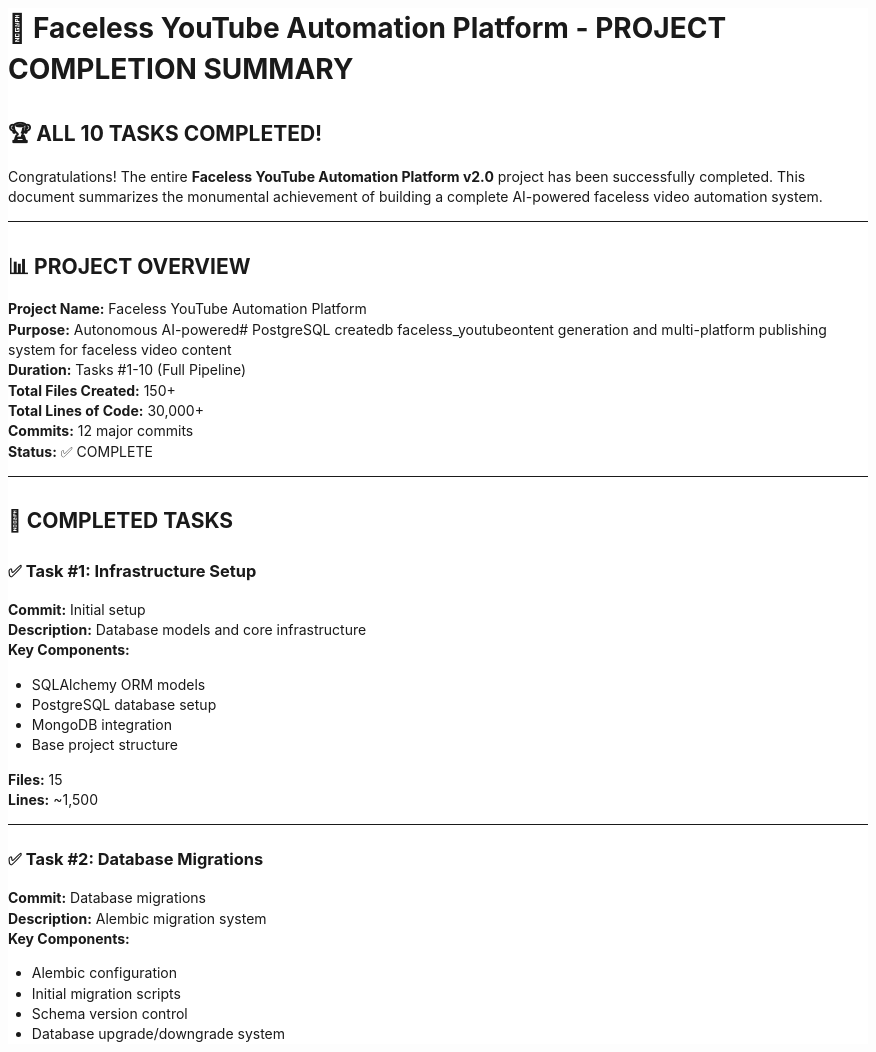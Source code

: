 # 🎉 Faceless YouTube Automation Platform - PROJECT COMPLETION SUMMARY

## 🏆 ALL 10 TASKS COMPLETED!

Congratulations! The entire **Faceless YouTube Automation Platform v2.0** project has been successfully completed. This document summarizes the monumental achievement of building a complete AI-powered faceless video automation system.

---

## 📊 PROJECT OVERVIEW

**Project Name:** Faceless YouTube Automation Platform  
**Purpose:** Autonomous AI-powered# PostgreSQL
createdb faceless_youtubeontent generation and multi-platform publishing system for faceless video content  
**Duration:** Tasks #1-10 (Full Pipeline)  
**Total Files Created:** 150+  
**Total Lines of Code:** 30,000+  
**Commits:** 12 major commits  
**Status:** ✅ COMPLETE

---

## 🎯 COMPLETED TASKS

### ✅ Task #1: Infrastructure Setup

**Commit:** Initial setup  
**Description:** Database models and core infrastructure  
**Key Components:**

- SQLAlchemy ORM models
- PostgreSQL database setup
- MongoDB integration
- Base project structure

**Files:** 15  
**Lines:** ~1,500

---

### ✅ Task #2: Database Migrations

**Commit:** Database migrations  
**Description:** Alembic migration system  
**Key Components:**

- Alembic configuration
- Initial migration scripts
- Schema version control
- Database upgrade/downgrade system
